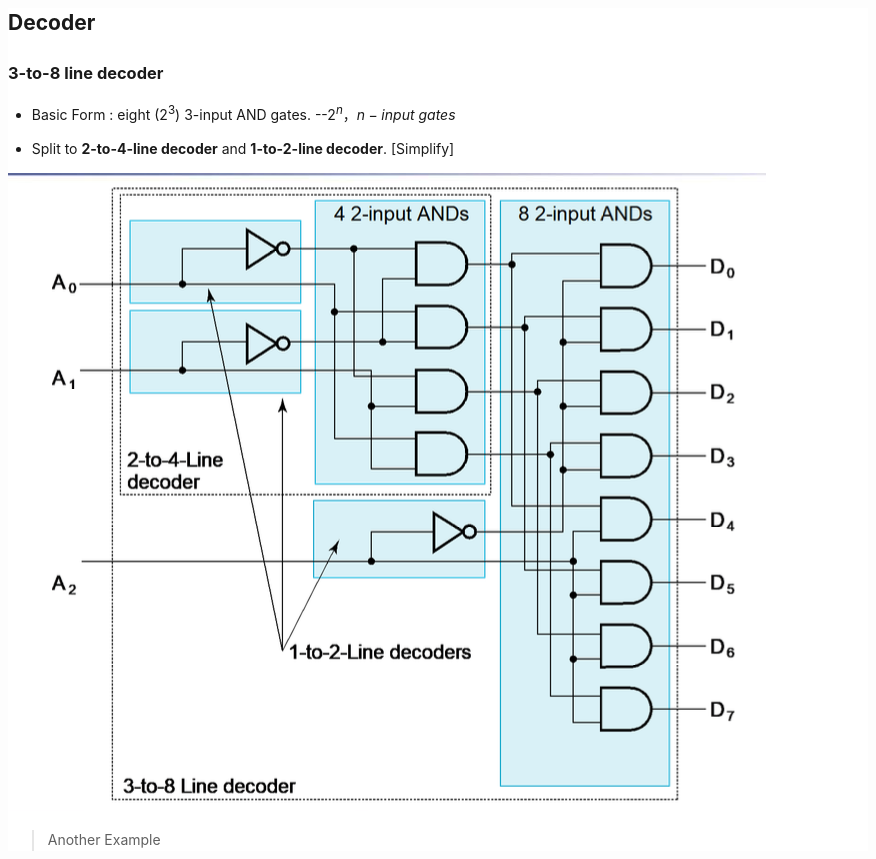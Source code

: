 ## Decoder

### 3-to-8 line decoder

* Basic Form : eight $(2^3)$ 3-input AND gates. --$2^n， n-input\ gates$

* Split to **2-to-4-line decoder** and **1-to-2-line decoder**. [Simplify]

![1](1.png)

> Another Example
>